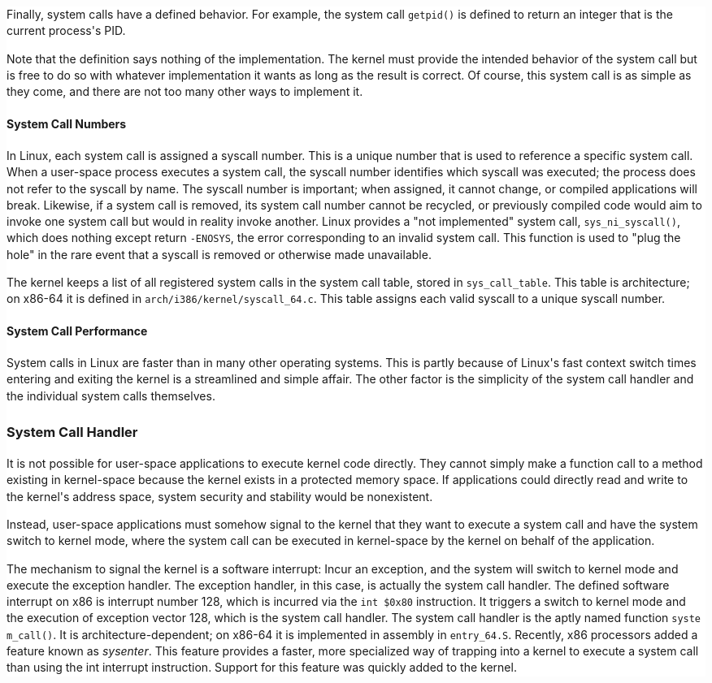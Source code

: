 Finally, system calls have a defined behavior.
For example, the system call `getpid()` is defined to return an integer that is the current process's PID.

Note that the definition says nothing of the implementation.
The kernel must provide the intended behavior of the system call but is free to do so with whatever implementation it wants as long as the result is correct.
Of course, this system call is as simple as they come, and there are not too many other ways to implement it.

#### System Call Numbers

In Linux, each system call is assigned a syscall number.
This is a unique number that is used to reference a specific system call.
When a user-space process executes a system call, the syscall number identifies which syscall was executed;
the process does not refer to the syscall by name.
The syscall number is important;
when assigned, it cannot change, or compiled applications will break.
Likewise, if a system call is removed, its system call number cannot be recycled, or previously compiled code would aim to invoke one system call but would in reality invoke another.
Linux provides a "not implemented" system call, `sys_ni_syscall()`, which does nothing except return `-ENOSYS`, the error corresponding to an invalid system call.
This function is used to "plug the hole" in the rare event that a syscall is removed or otherwise made unavailable.

The kernel keeps a list of all registered system calls in the system call table, stored in `sys_call_table`.
This table is architecture;
on x86-64 it is defined in `arch/i386/kernel/syscall_64.c`.
This table assigns each valid syscall to a unique syscall number.

#### System Call Performance

System calls in Linux are faster than in many other operating systems.
This is partly because of Linux's fast context switch times
 entering and exiting the kernel is a streamlined and simple affair.
The other factor is the simplicity of the system call handler and the individual system calls themselves.

### System Call Handler

It is not possible for user-space applications to execute kernel code directly.
They cannot simply make a function call to a method existing in kernel-space because the kernel exists in a protected memory space.
If applications could directly read and write to the kernel's address space, system security and stability would be nonexistent.

Instead, user-space applications must somehow signal to the kernel that they want to execute a system call and have the system switch to kernel mode, where the system call can be executed in kernel-space by the kernel on behalf of the application.

The mechanism to signal the kernel is a software interrupt: Incur an exception, and the system will switch to kernel mode and execute the exception handler.
The exception handler, in this case, is actually the system call handler.
The defined software interrupt on x86 is interrupt number 128, which is incurred via the `int $0x80` instruction.
It triggers a switch to kernel mode and the execution of exception vector 128, which is the system call handler.
The system call handler is the aptly named function `system_call()`.
It is architecture-dependent;
on x86-64 it is implemented in assembly in `entry_64.S`.
Recently, x86 processors added a feature known as *sysenter*.
This feature provides a faster, more specialized way of trapping into a kernel to execute a system call than using the int interrupt instruction.
Support for this feature was quickly added to the kernel.